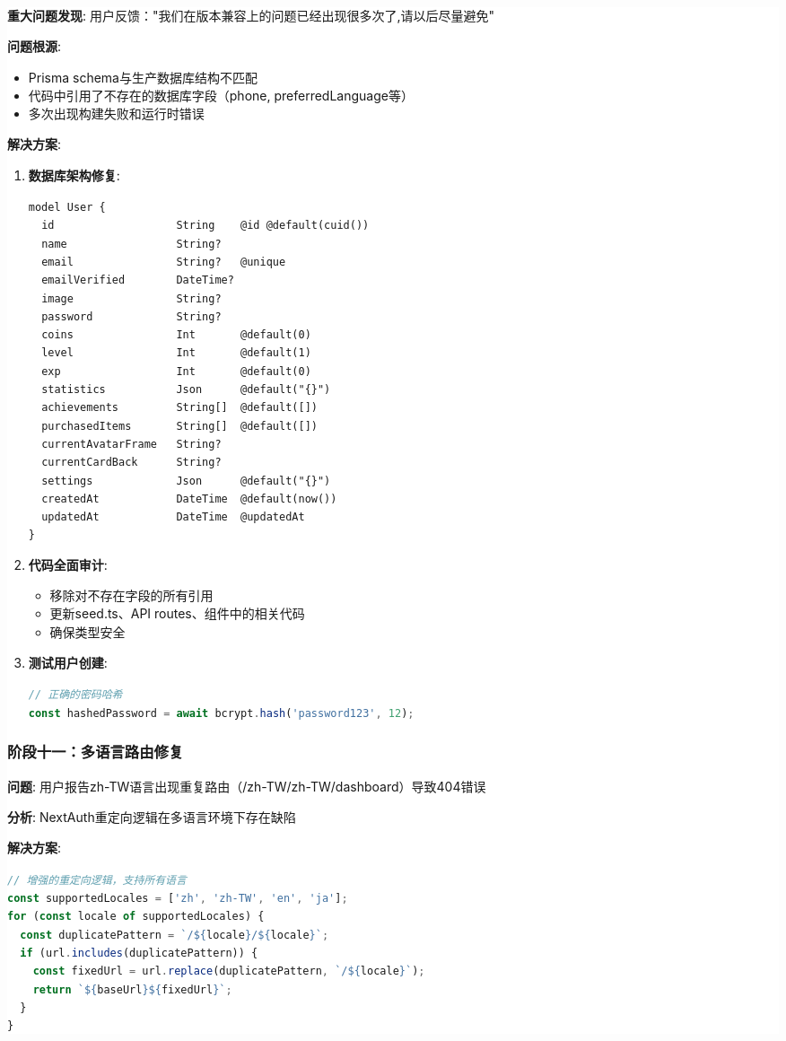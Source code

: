 **重大问题发现**: 
用户反馈："我们在版本兼容上的问题已经出现很多次了,请以后尽量避免"

**问题根源**:
- Prisma schema与生产数据库结构不匹配
- 代码中引用了不存在的数据库字段（phone, preferredLanguage等）
- 多次出现构建失败和运行时错误

**解决方案**:
1. **数据库架构修复**:
   ```prisma
   model User {
     id                   String    @id @default(cuid())
     name                 String?
     email                String?   @unique
     emailVerified        DateTime?
     image                String?
     password             String?
     coins                Int       @default(0)
     level                Int       @default(1)
     exp                  Int       @default(0)
     statistics           Json      @default("{}")
     achievements         String[]  @default([])
     purchasedItems       String[]  @default([])
     currentAvatarFrame   String?
     currentCardBack      String?
     settings             Json      @default("{}")
     createdAt            DateTime  @default(now())
     updatedAt            DateTime  @updatedAt
   }
   ```

2. **代码全面审计**:
   - 移除对不存在字段的所有引用
   - 更新seed.ts、API routes、组件中的相关代码
   - 确保类型安全

3. **测试用户创建**:
   ```typescript
   // 正确的密码哈希
   const hashedPassword = await bcrypt.hash('password123', 12);
   ```

### 阶段十一：多语言路由修复

**问题**: 用户报告zh-TW语言出现重复路由（/zh-TW/zh-TW/dashboard）导致404错误

**分析**: NextAuth重定向逻辑在多语言环境下存在缺陷

**解决方案**:
```typescript
// 增强的重定向逻辑，支持所有语言
const supportedLocales = ['zh', 'zh-TW', 'en', 'ja'];
for (const locale of supportedLocales) {
  const duplicatePattern = `/${locale}/${locale}`;
  if (url.includes(duplicatePattern)) {
    const fixedUrl = url.replace(duplicatePattern, `/${locale}`);
    return `${baseUrl}${fixedUrl}`;
  }
}
```

